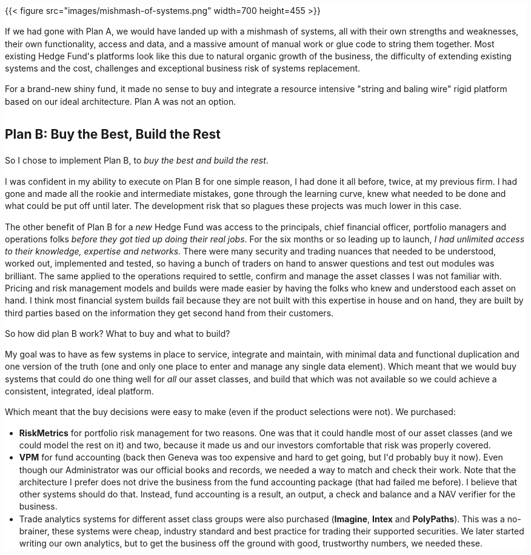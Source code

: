 {{< figure src="images/mishmash-of-systems.png" width=700 height=455 >}}

If we had gone with Plan A, we would have landed up with a mishmash of systems, all with their own strengths and weaknesses, their own functionality, access and data, and a massive amount of manual work or glue code to string them together. Most existing Hedge Fund's platforms look like this due to natural organic growth of the business, the difficulty of extending existing systems and the cost, challenges and exceptional business risk of systems replacement.

For a brand-new shiny fund, it made no sense to buy and integrate a resource intensive "string and baling wire" rigid platform based on our ideal architecture. Plan A was not an option.

## Plan B: Buy the Best, Build the Rest

So I chose to implement Plan B, to *buy the best and build the rest*. 

I was confident in my ability to execute on Plan B for one simple reason, I had done it all before, twice, at my previous firm. I had gone and made all the rookie and intermediate mistakes, gone through the learning curve, knew what needed to be done and what could be put off until later. The development risk that so plagues these projects was much lower in this case.

The other benefit of Plan B for a *new* Hedge Fund was access to the principals, chief financial officer, portfolio managers and operations folks *before they got tied up doing their real jobs*. For the six months or so leading up to launch, *I had unlimited access to their knowledge, expertise and networks.* There were many security and trading nuances that needed to be understood, worked out, implemented and tested, so having a bunch of traders on hand to answer questions and test out modules was brilliant. The same applied to the operations required to settle, confirm and manage the asset classes I was not familiar with. Pricing and risk management models and builds were made easier by having the folks who knew and understood each asset on hand. I think most financial system builds fail because they are not built with this expertise in house and on hand, they are built by third parties based on the information they get second hand from their customers.

So how did plan B work? What to buy and what to build?

My goal was to have as few systems in place to service, integrate and maintain, with minimal data and functional duplication and one version of the truth (one and only one place to enter and manage any single data element). Which meant that we would buy systems that could do one thing well for *all* our asset classes, and build that which was not available so we could achieve a consistent, integrated, ideal platform.

Which meant that the buy decisions were easy to make (even if the product selections were not). We purchased:

- **RiskMetrics** for portfolio risk management for two reasons. One was that it could handle most of our asset classes (and we could model the rest on it) and two, because it made us and our investors comfortable that risk was properly covered.
- **VPM** for fund accounting (back then Geneva was too expensive and hard to get going, but I'd probably buy it now). Even though our Administrator was our official books and records, we needed a way to match and check their work. Note that the architecture I prefer does not drive the business from the fund accounting package (that had failed me before). I believe that other systems should do that. Instead, fund accounting is a result, an output, a check and balance and a NAV verifier for the business.
- Trade analytics systems for different asset class groups were also purchased (**Imagine**, **Intex** and **PolyPaths**). This was a no-brainer, these systems were cheap, industry standard and best practice for trading their supported securities. We later started writing our own analytics, but to get the business off the ground with good, trustworthy numbers, we needed these.
